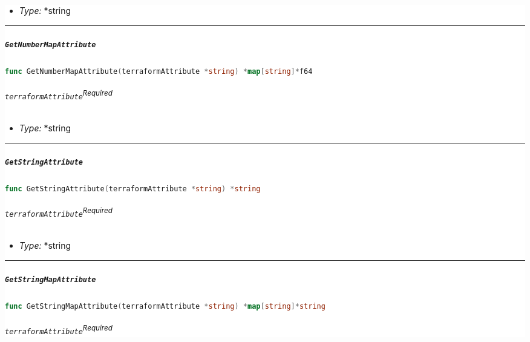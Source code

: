- *Type:* *string

---

##### `GetNumberMapAttribute` <a name="GetNumberMapAttribute" id="rhizo-co-terraform-provider-oci.dataOciFleetSoftwareUpdateFsuCollection.DataOciFleetSoftwareUpdateFsuCollectionFleetDiscoveryFiltersOutputReference.getNumberMapAttribute"></a>

```go
func GetNumberMapAttribute(terraformAttribute *string) *map[string]*f64
```

###### `terraformAttribute`<sup>Required</sup> <a name="terraformAttribute" id="rhizo-co-terraform-provider-oci.dataOciFleetSoftwareUpdateFsuCollection.DataOciFleetSoftwareUpdateFsuCollectionFleetDiscoveryFiltersOutputReference.getNumberMapAttribute.parameter.terraformAttribute"></a>

- *Type:* *string

---

##### `GetStringAttribute` <a name="GetStringAttribute" id="rhizo-co-terraform-provider-oci.dataOciFleetSoftwareUpdateFsuCollection.DataOciFleetSoftwareUpdateFsuCollectionFleetDiscoveryFiltersOutputReference.getStringAttribute"></a>

```go
func GetStringAttribute(terraformAttribute *string) *string
```

###### `terraformAttribute`<sup>Required</sup> <a name="terraformAttribute" id="rhizo-co-terraform-provider-oci.dataOciFleetSoftwareUpdateFsuCollection.DataOciFleetSoftwareUpdateFsuCollectionFleetDiscoveryFiltersOutputReference.getStringAttribute.parameter.terraformAttribute"></a>

- *Type:* *string

---

##### `GetStringMapAttribute` <a name="GetStringMapAttribute" id="rhizo-co-terraform-provider-oci.dataOciFleetSoftwareUpdateFsuCollection.DataOciFleetSoftwareUpdateFsuCollectionFleetDiscoveryFiltersOutputReference.getStringMapAttribute"></a>

```go
func GetStringMapAttribute(terraformAttribute *string) *map[string]*string
```

###### `terraformAttribute`<sup>Required</sup> <a name="terraformAttribute" id="rhizo-co-terraform-provider-oci.dataOciFleetSoftwareUpdateFsuCollection.DataOciFleetSoftwareUpdateFsuCollectionFleetDiscoveryFiltersOutputReference.getStringMapAttribute.parameter.terraformAttribute"></a>
